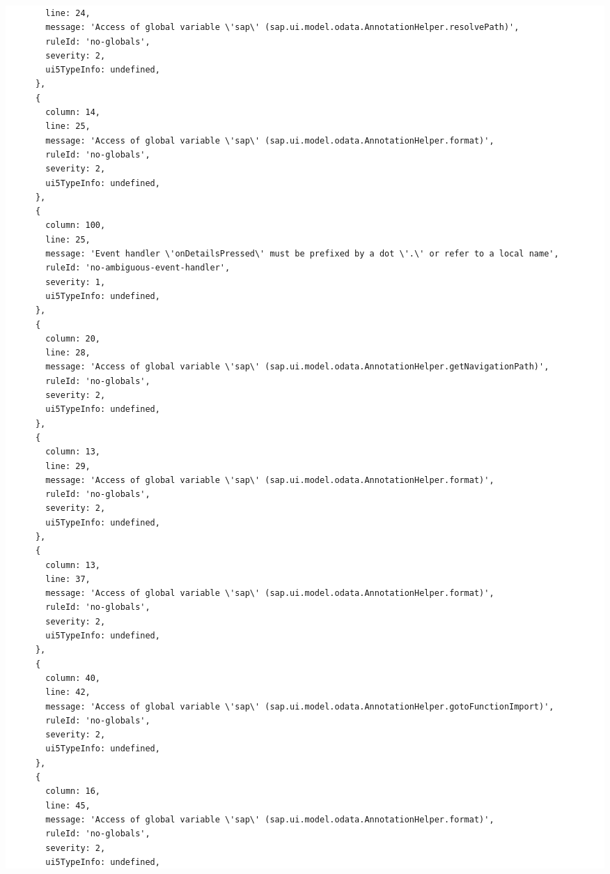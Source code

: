             line: 24,
            message: 'Access of global variable \'sap\' (sap.ui.model.odata.AnnotationHelper.resolvePath)',
            ruleId: 'no-globals',
            severity: 2,
            ui5TypeInfo: undefined,
          },
          {
            column: 14,
            line: 25,
            message: 'Access of global variable \'sap\' (sap.ui.model.odata.AnnotationHelper.format)',
            ruleId: 'no-globals',
            severity: 2,
            ui5TypeInfo: undefined,
          },
          {
            column: 100,
            line: 25,
            message: 'Event handler \'onDetailsPressed\' must be prefixed by a dot \'.\' or refer to a local name',
            ruleId: 'no-ambiguous-event-handler',
            severity: 1,
            ui5TypeInfo: undefined,
          },
          {
            column: 20,
            line: 28,
            message: 'Access of global variable \'sap\' (sap.ui.model.odata.AnnotationHelper.getNavigationPath)',
            ruleId: 'no-globals',
            severity: 2,
            ui5TypeInfo: undefined,
          },
          {
            column: 13,
            line: 29,
            message: 'Access of global variable \'sap\' (sap.ui.model.odata.AnnotationHelper.format)',
            ruleId: 'no-globals',
            severity: 2,
            ui5TypeInfo: undefined,
          },
          {
            column: 13,
            line: 37,
            message: 'Access of global variable \'sap\' (sap.ui.model.odata.AnnotationHelper.format)',
            ruleId: 'no-globals',
            severity: 2,
            ui5TypeInfo: undefined,
          },
          {
            column: 40,
            line: 42,
            message: 'Access of global variable \'sap\' (sap.ui.model.odata.AnnotationHelper.gotoFunctionImport)',
            ruleId: 'no-globals',
            severity: 2,
            ui5TypeInfo: undefined,
          },
          {
            column: 16,
            line: 45,
            message: 'Access of global variable \'sap\' (sap.ui.model.odata.AnnotationHelper.format)',
            ruleId: 'no-globals',
            severity: 2,
            ui5TypeInfo: undefined,